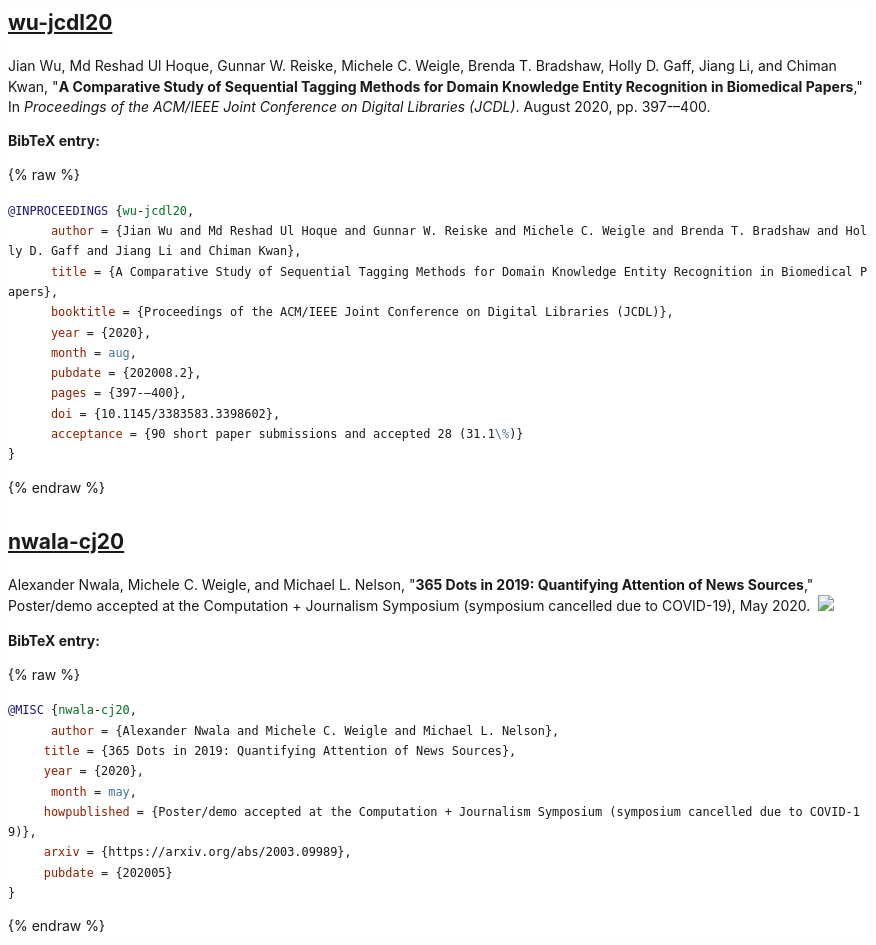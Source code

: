 ## [wu-jcdl20](#wu-jcdl20)

Jian Wu, Md Reshad Ul Hoque, Gunnar W. Reiske, Michele C. Weigle, Brenda T. Bradshaw, Holly D. Gaff, Jiang Li, and Chiman Kwan, "**A Comparative Study of Sequential Tagging Methods for Domain Knowledge Entity Recognition in Biomedical Papers**," In *Proceedings of the ACM/IEEE Joint Conference on Digital Libraries (JCDL)*. August 2020, pp. 397-–400. <a href='https://dx.doi.org/10.1145/3383583.3398602' target='_blank'><i class='ai ai-fw ai-doi' style='color: {{ page.doi-color }}'></i></a>

[](#wu-jcdl20Bib)
**BibTeX entry:**

{% raw %}

```bibtex
@INPROCEEDINGS {wu-jcdl20,
      author = {Jian Wu and Md Reshad Ul Hoque and Gunnar W. Reiske and Michele C. Weigle and Brenda T. Bradshaw and Holly D. Gaff and Jiang Li and Chiman Kwan},
      title = {A Comparative Study of Sequential Tagging Methods for Domain Knowledge Entity Recognition in Biomedical Papers},
      booktitle = {Proceedings of the ACM/IEEE Joint Conference on Digital Libraries (JCDL)},
      year = {2020},
      month = aug,
      pubdate = {202008.2},
      pages = {397-–400},
      doi = {10.1145/3383583.3398602},
      acceptance = {90 short paper submissions and accepted 28 (31.1\%)}
}
```

{% endraw %}

## [nwala-cj20](#nwala-cj20)

Alexander Nwala, Michele C. Weigle, and Michael L. Nelson, "**365 Dots in 2019: Quantifying Attention of News Sources**," Poster/demo accepted at the Computation + Journalism Symposium (symposium cancelled due to COVID-19), May 2020. &nbsp;<a href='https://arxiv.org/abs/2003.09989' target='_blank' class='btn btn--mcwarxiv'><img src='../images/arxiv-logo-16px-high.png'/></a>

[](#nwala-cj20Bib)
**BibTeX entry:**

{% raw %}

```bibtex
@MISC {nwala-cj20,
      author = {Alexander Nwala and Michele C. Weigle and Michael L. Nelson},
     title = {365 Dots in 2019: Quantifying Attention of News Sources},
     year = {2020},
      month = may,
     howpublished = {Poster/demo accepted at the Computation + Journalism Symposium (symposium cancelled due to COVID-19)},
     arxiv = {https://arxiv.org/abs/2003.09989},
     pubdate = {202005}
}
```

{% endraw %}
